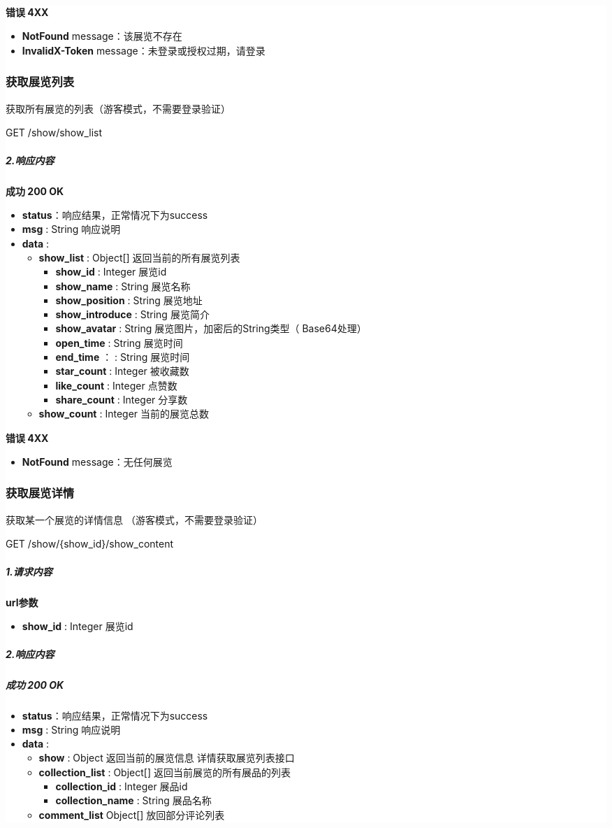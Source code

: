 **错误 4XX**

- **NotFound**   message：该展览不存在
- **InvalidX-Token**        message：未登录或授权过期，请登录



### 获取展览列表

获取所有展览的列表（游客模式，不需要登录验证）

GET	/show/show_list



##### 2.响应内容

**成功 200 OK**

- **status**：响应结果，正常情况下为success
- **msg** :  String  响应说明
- **data** :
  - **show_list** :  Object[]  返回当前的所有展览列表
    - **show_id** : Integer 展览id
    - **show_name** : String 展览名称
    - **show_position** : String 展览地址
    - **show_introduce** : String 展览简介
    - **show_avatar** : String 展览图片，加密后的String类型（  Base64处理）
    - **open_time** : String 展览时间
    - **end_time** ： : String 展览时间
    - **star_count** : Integer 被收藏数
    - **like_count** : Integer 点赞数
    - **share_count** : Integer 分享数
  - **show_count** : Integer 当前的展览总数

**错误 4XX**

- **NotFound**   message：无任何展览



### 获取展览详情

获取某一个展览的详情信息 （游客模式，不需要登录验证）

GET	/show/{show_id}/show_content

##### 1.请求内容

**url参数**

- **show_id** : Integer 展览id



##### 2.响应内容

##### **成功 200 OK**

- **status**：响应结果，正常情况下为success
- **msg** :  String  响应说明
- **data** :
  - **show** :  Object  返回当前的展览信息 详情获取展览列表接口
  - **collection_list** :  Object[]  返回当前展览的所有展品的列表
    - **collection_id** : Integer 展品id
    - **collection_name** : String 展品名称
  - **comment_list** Object[] 放回部分评论列表
